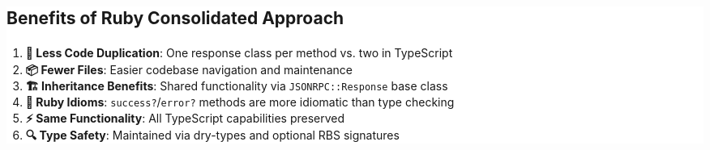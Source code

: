 ## Benefits of Ruby Consolidated Approach

1. **🔧 Less Code Duplication**: One response class per method vs. two in TypeScript
2. **📦 Fewer Files**: Easier codebase navigation and maintenance
3. **🏗️ Inheritance Benefits**: Shared functionality via `JSONRPC::Response` base class
4. **🎯 Ruby Idioms**: `success?`/`error?` methods are more idiomatic than type checking
5. **⚡ Same Functionality**: All TypeScript capabilities preserved
6. **🔍 Type Safety**: Maintained via dry-types and optional RBS signatures